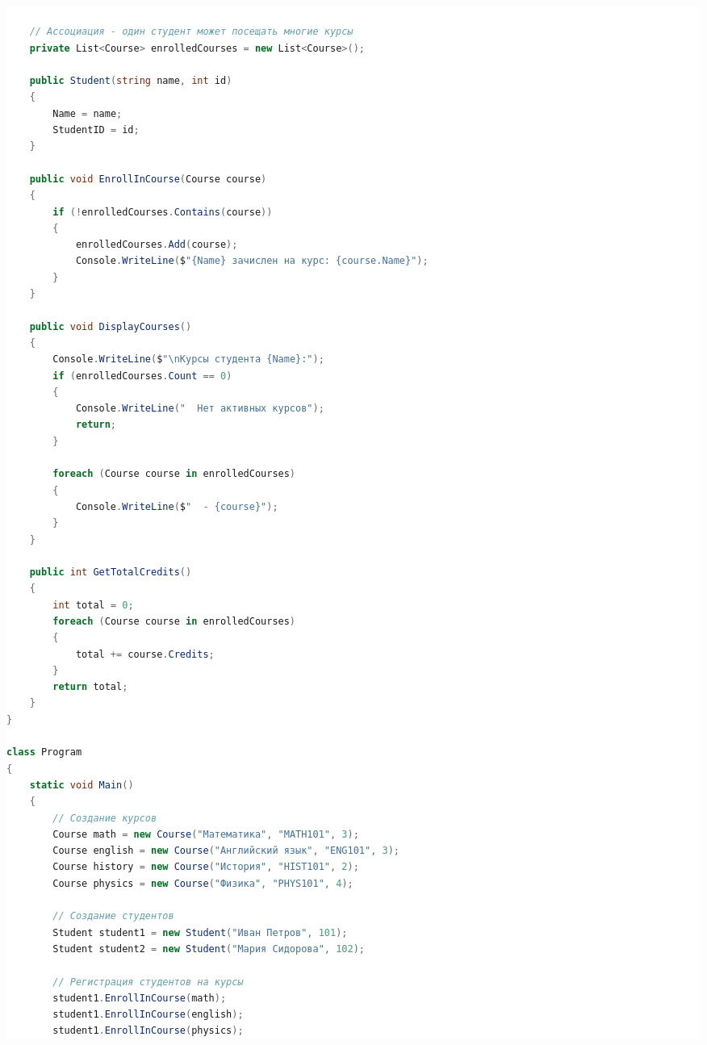 ```csharp
    
    // Ассоциация - один студент может посещать многие курсы
    private List<Course> enrolledCourses = new List<Course>();

    public Student(string name, int id)
    {
        Name = name;
        StudentID = id;
    }

    public void EnrollInCourse(Course course)
    {
        if (!enrolledCourses.Contains(course))
        {
            enrolledCourses.Add(course);
            Console.WriteLine($"{Name} зачислен на курс: {course.Name}");
        }
    }

    public void DisplayCourses()
    {
        Console.WriteLine($"\nКурсы студента {Name}:");
        if (enrolledCourses.Count == 0)
        {
            Console.WriteLine("  Нет активных курсов");
            return;
        }

        foreach (Course course in enrolledCourses)
        {
            Console.WriteLine($"  - {course}");
        }
    }

    public int GetTotalCredits()
    {
        int total = 0;
        foreach (Course course in enrolledCourses)
        {
            total += course.Credits;
        }
        return total;
    }
}

class Program
{
    static void Main()
    {
        // Создание курсов
        Course math = new Course("Математика", "MATH101", 3);
        Course english = new Course("Английский язык", "ENG101", 3);
        Course history = new Course("История", "HIST101", 2);
        Course physics = new Course("Физика", "PHYS101", 4);

        // Создание студентов
        Student student1 = new Student("Иван Петров", 101);
        Student student2 = new Student("Мария Сидорова", 102);

        // Регистрация студентов на курсы
        student1.EnrollInCourse(math);
        student1.EnrollInCourse(english);
        student1.EnrollInCourse(physics);
```